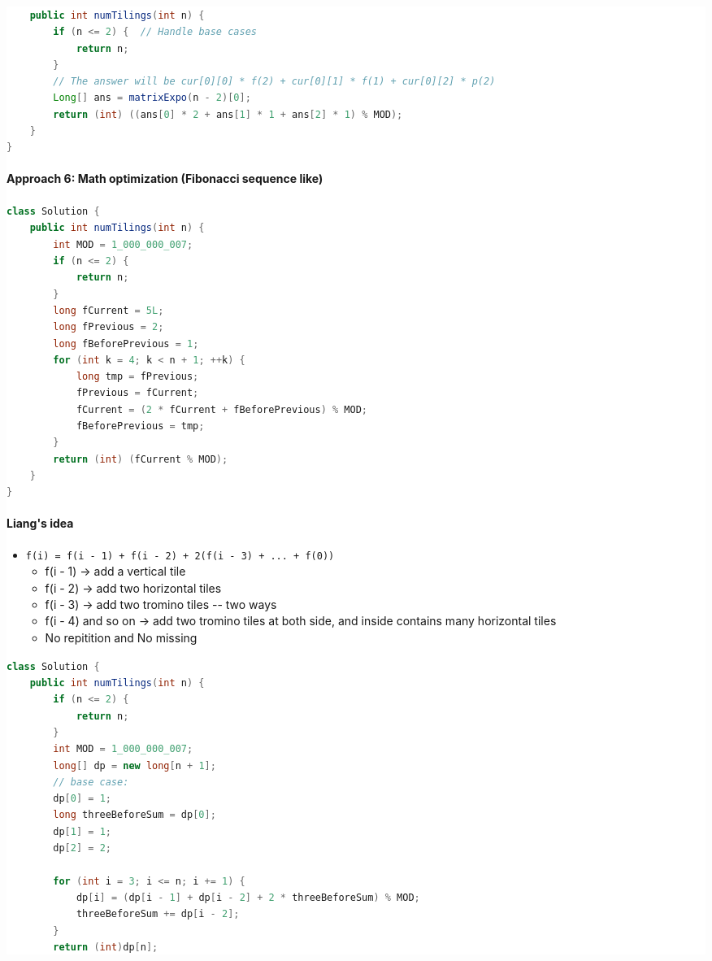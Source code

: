 ```java
    public int numTilings(int n) {
        if (n <= 2) {  // Handle base cases
            return n;
        }
        // The answer will be cur[0][0] * f(2) + cur[0][1] * f(1) + cur[0][2] * p(2) 
        Long[] ans = matrixExpo(n - 2)[0];
        return (int) ((ans[0] * 2 + ans[1] * 1 + ans[2] * 1) % MOD);
    }
}
```



#### Approach 6: Math optimization (Fibonacci sequence like)

```java
class Solution {
    public int numTilings(int n) {
        int MOD = 1_000_000_007;
        if (n <= 2) {
            return n;
        }
        long fCurrent = 5L;
        long fPrevious = 2;
        long fBeforePrevious = 1;
        for (int k = 4; k < n + 1; ++k) {
            long tmp = fPrevious;
            fPrevious = fCurrent;
            fCurrent = (2 * fCurrent + fBeforePrevious) % MOD;
            fBeforePrevious = tmp;
        }
        return (int) (fCurrent % MOD);
    }
}
```

#### Liang's idea

* `f(i) = f(i - 1) + f(i - 2) + 2(f(i - 3) + ... + f(0))`
  * f(i - 1) -> add a vertical tile
  * f(i - 2) -> add two horizontal tiles
  * f(i - 3) -> add two tromino tiles -- two ways
  * f(i - 4) and so on -> add two tromino tiles at both side, and inside contains many horizontal tiles
  * No repitition and No missing

```java
class Solution {   
    public int numTilings(int n) {
        if (n <= 2) {  
            return n;
        }
        int MOD = 1_000_000_007; 
        long[] dp = new long[n + 1];
        // base case:
        dp[0] = 1;
        long threeBeforeSum = dp[0];
        dp[1] = 1;
        dp[2] = 2;
        
        for (int i = 3; i <= n; i += 1) {
            dp[i] = (dp[i - 1] + dp[i - 2] + 2 * threeBeforeSum) % MOD;
            threeBeforeSum += dp[i - 2];
        }
        return (int)dp[n];
```